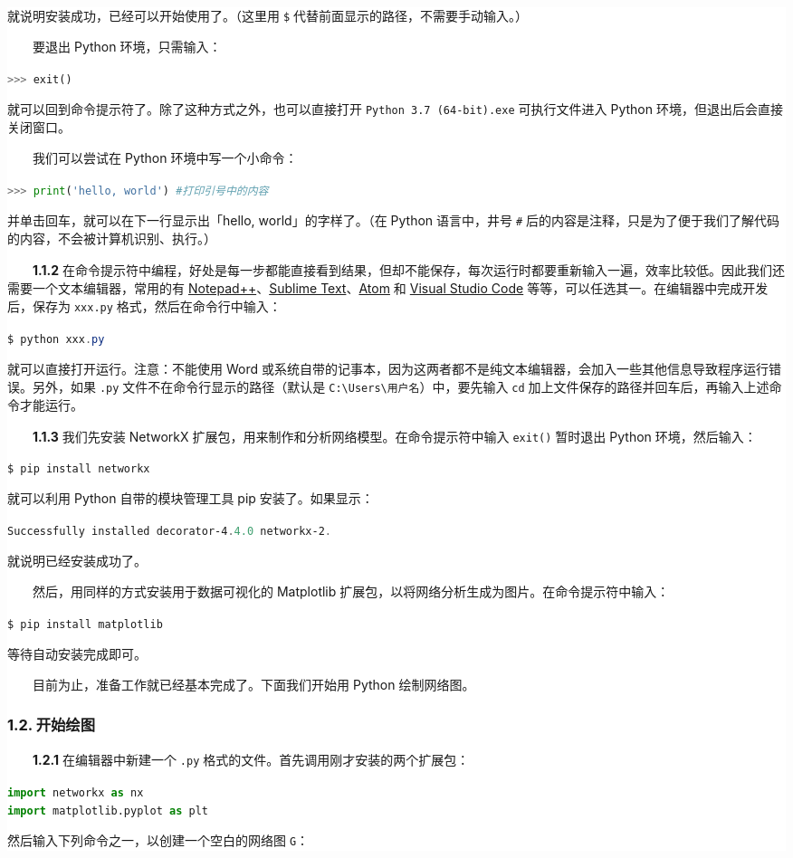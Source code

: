 就说明安装成功，已经可以开始使用了。（这里用 `$` 代替前面显示的路径，不需要手动输入。）

　　要退出 Python 环境，只需输入：

````python
>>> exit()
````

就可以回到命令提示符了。除了这种方式之外，也可以直接打开 `Python 3.7 (64-bit).exe` 可执行文件进入 Python 环境，但退出后会直接关闭窗口。

　　我们可以尝试在 Python 环境中写一个小命令：

```python
>>> print('hello, world') #打印引号中的内容
```

并单击回车，就可以在下一行显示出「hello, world」的字样了。（在 Python 语言中，井号 `#` 后的内容是注释，只是为了便于我们了解代码的内容，不会被计算机识别、执行。）

　　**1.1.2** 在命令提示符中编程，好处是每一步都能直接看到结果，但却不能保存，每次运行时都要重新输入一遍，效率比较低。因此我们还需要一个文本编辑器，常用的有 [Notepad++](https://notepad-plus-plus.org/)、[Sublime Text](www.sublimetext.com/)、[Atom](www.atom.io/) 和 [Visual Studio Code](https://code.visualstudio.com/) 等等，可以任选其一。在编辑器中完成开发后，保存为 `xxx.py` 格式，然后在命令行中输入：

```powershell
$ python xxx.py
```

就可以直接打开运行。注意：不能使用 Word 或系统自带的记事本，因为这两者都不是纯文本编辑器，会加入一些其他信息导致程序运行错误。另外，如果 `.py` 文件不在命令行显示的路径（默认是 `C:\Users\用户名`）中，要先输入 `cd` 加上文件保存的路径并回车后，再输入上述命令才能运行。

　　**1.1.3** 我们先安装 NetworkX 扩展包，用来制作和分析网络模型。在命令提示符中输入 `exit()` 暂时退出 Python 环境，然后输入：

```powershell
$ pip install networkx
```

就可以利用 Python 自带的模块管理工具 pip 安装了。如果显示：

```powershell
Successfully installed decorator-4.4.0 networkx-2.
```

就说明已经安装成功了。

　　然后，用同样的方式安装用于数据可视化的 Matplotlib 扩展包，以将网络分析生成为图片。在命令提示符中输入：

```powershell
$ pip install matplotlib
```

等待自动安装完成即可。

　　目前为止，准备工作就已经基本完成了。下面我们开始用 Python 绘制网络图。

### 1.2. 开始绘图

　　**1.2.1** 在编辑器中新建一个 `.py` 格式的文件。首先调用刚才安装的两个扩展包：

```python
import networkx as nx
import matplotlib.pyplot as plt
```

然后输入下列命令之一，以创建一个空白的网络图 `G`：
